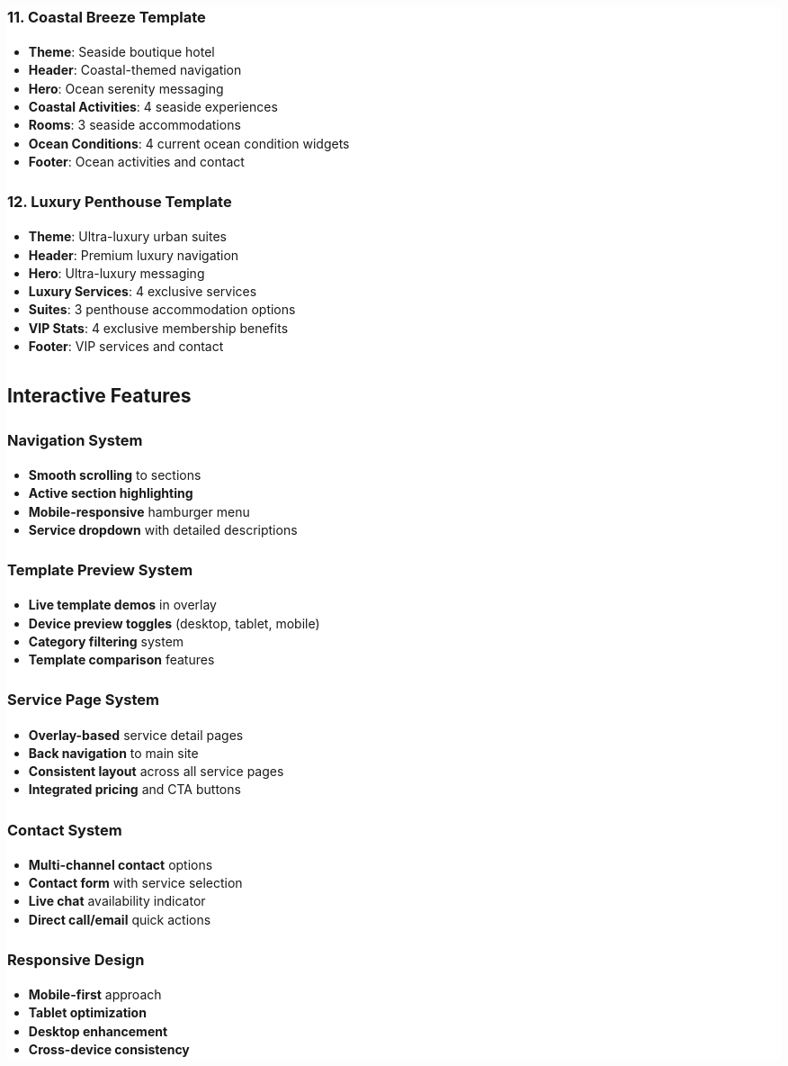 ### 11. Coastal Breeze Template
- **Theme**: Seaside boutique hotel
- **Header**: Coastal-themed navigation
- **Hero**: Ocean serenity messaging
- **Coastal Activities**: 4 seaside experiences
- **Rooms**: 3 seaside accommodations
- **Ocean Conditions**: 4 current ocean condition widgets
- **Footer**: Ocean activities and contact

### 12. Luxury Penthouse Template
- **Theme**: Ultra-luxury urban suites
- **Header**: Premium luxury navigation
- **Hero**: Ultra-luxury messaging
- **Luxury Services**: 4 exclusive services
- **Suites**: 3 penthouse accommodation options
- **VIP Stats**: 4 exclusive membership benefits
- **Footer**: VIP services and contact

## Interactive Features

### Navigation System
- **Smooth scrolling** to sections
- **Active section highlighting**
- **Mobile-responsive** hamburger menu
- **Service dropdown** with detailed descriptions

### Template Preview System
- **Live template demos** in overlay
- **Device preview toggles** (desktop, tablet, mobile)
- **Category filtering** system
- **Template comparison** features

### Service Page System
- **Overlay-based** service detail pages
- **Back navigation** to main site
- **Consistent layout** across all service pages
- **Integrated pricing** and CTA buttons

### Contact System
- **Multi-channel contact** options
- **Contact form** with service selection
- **Live chat** availability indicator
- **Direct call/email** quick actions

### Responsive Design
- **Mobile-first** approach
- **Tablet optimization**
- **Desktop enhancement**
- **Cross-device consistency**